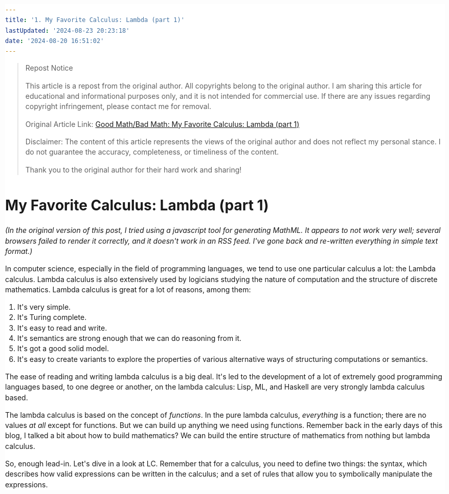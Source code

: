 ```yaml
---
title: '1. My Favorite Calculus: Lambda (part 1)'
lastUpdated: '2024-08-23 20:23:18'
date: '2024-08-20 16:51:02'
---
```

> Repost Notice
>
> This article is a repost from the original author. All copyrights belong to the original author. I am sharing this article for educational and informational purposes only, and it is not intended for commercial use. If there are any issues regarding copyright infringement, please contact me for removal.
>
> Original Article Link: [Good Math/Bad Math: My Favorite Calculus: Lambda (part 1)](https://goodmath.blogspot.com/2006/05/my-favorite-calculus-lambda-part-1.html)
>
> Disclaimer: The content of this article represents the views of the original author and does not reflect my personal stance. I do not guarantee the accuracy, completeness, or timeliness of the content.
>
> Thank you to the original author for their hard work and sharing!
>
# My Favorite Calculus: Lambda (part 1)

*(In the original version of this post, I tried using a javascript tool for generating MathML. It appears to not work very well; several browsers failed to render it correctly, and it doesn't work in an RSS feed. I've gone back and re-written everything in simple text format.)*

In computer science, especially in the field of programming languages, we tend to use one particular calculus a lot: the Lambda calculus. Lambda calculus is also extensively used by logicians studying the nature of computation and the structure of discrete mathematics. Lambda calculus is great for a lot of reasons, among them:

1. It's very simple.
2. It's Turing complete.
3. It's easy to read and write.
4. It's semantics are strong enough that we can do reasoning from it.
5. It's got a good solid model.
6. It's easy to create variants to explore the properties of various alternative ways of structuring computations or semantics.

The ease of reading and writing lambda calculus is a big deal. It's led to the development of a lot of extremely good programming languages based, to one degree or another, on the lambda calculus: Lisp, ML, and Haskell are very strongly lambda calculus based.

The lambda calculus is based on the concept of *functions*. In the pure lambda calculus, *everything* is a function; there are no values *at all* except for functions. But we can build up anything we need using functions. Remember back in the early days of this blog, I talked a bit about how to build mathematics? We can build the entire structure of mathematics from nothing but lambda calculus.

So, enough lead-in. Let's dive in a look at LC. Remember that for a calculus, you need to define two things: the syntax, which describes how valid expressions can be written in the calculus; and a set of rules that allow you to symbolically manipulate the expressions.
